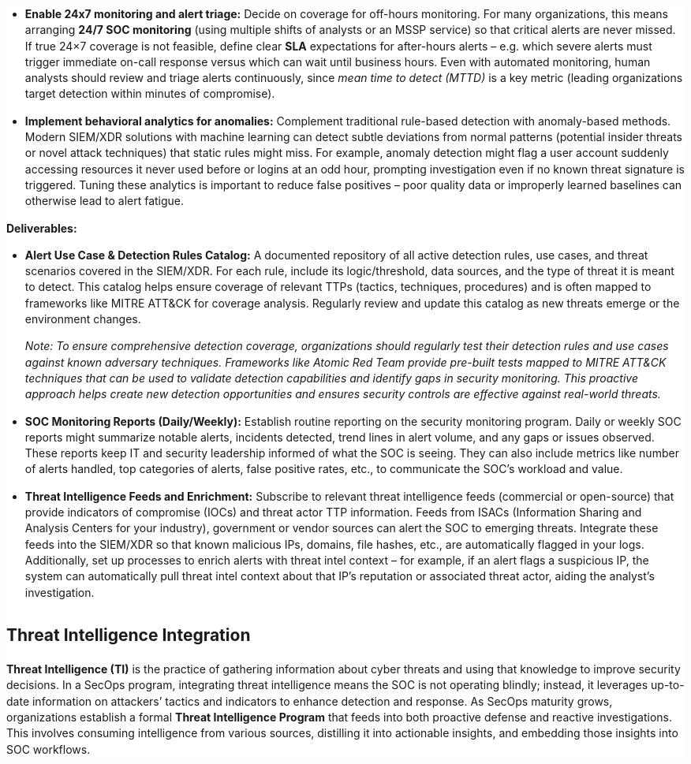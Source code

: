 * **Enable 24x7 monitoring and alert triage:** Decide on coverage for off-hours monitoring. For many organizations, this means arranging **24/7 SOC monitoring** (using multiple shifts of analysts or an MSSP service) so that critical alerts are never missed. If true 24×7 coverage is not feasible, define clear **SLA** expectations for after-hours alerts – e.g. which severe alerts must trigger immediate on-call response versus which can wait until business hours. Even with automated monitoring, human analysts should review and triage alerts continuously, since *mean time to detect (MTTD)* is a key metric (leading organizations target detection within minutes of compromise).

* **Implement behavioral analytics for anomalies:** Complement traditional rule-based detection with anomaly-based methods. Modern SIEM/XDR solutions with machine learning can detect subtle deviations from normal patterns (potential insider threats or novel attack techniques) that static rules might miss. For example, anomaly detection might flag a user account suddenly accessing resources it never used before or logins at an odd hour, prompting investigation even if no known threat signature is triggered. Tuning these analytics is important to reduce false positives – poor quality data or improperly learned baselines can otherwise lead to alert fatigue.

**Deliverables:**

* **Alert Use Case & Detection Rules Catalog:** A documented repository of all active detection rules, use cases, and threat scenarios covered in the SIEM/XDR. For each rule, include its logic/threshold, data sources, and the type of threat it is meant to detect. This catalog helps ensure coverage of relevant TTPs (tactics, techniques, procedures) and is often mapped to frameworks like MITRE ATT\&CK for coverage analysis. Regularly review and update this catalog as new threats emerge or the environment changes.

  *Note: To ensure comprehensive detection coverage, organizations should regularly test their detection rules and use cases against known adversary techniques. Frameworks like Atomic Red Team provide pre-built tests mapped to MITRE ATT&CK techniques that can be used to validate detection capabilities and identify gaps in security monitoring. This proactive approach helps create new detection opportunities and ensures security controls are effective against real-world threats.*

* **SOC Monitoring Reports (Daily/Weekly):** Establish routine reporting on the security monitoring program. Daily or weekly SOC reports might summarize notable alerts, incidents detected, trend lines in alert volume, and any gaps or issues observed. These reports keep IT and security leadership informed of what the SOC is seeing. They can also include metrics like number of alerts handled, top categories of alerts, false positive rates, etc., to communicate the SOC’s workload and value.

* **Threat Intelligence Feeds and Enrichment:** Subscribe to relevant threat intelligence feeds (commercial or open-source) that provide indicators of compromise (IOCs) and threat actor TTP information. Feeds from ISACs (Information Sharing and Analysis Centers for your industry), government or vendor sources can alert the SOC to emerging threats. Integrate these feeds into the SIEM/XDR so that known malicious IPs, domains, file hashes, etc., are automatically flagged in your logs. Additionally, set up processes to enrich alerts with threat intel context – for example, if an alert flags a suspicious IP, the system can automatically pull threat intel context about that IP’s reputation or associated threat actor, aiding the analyst’s investigation.

## **Threat Intelligence Integration**

**Threat Intelligence (TI)** is the practice of gathering information about cyber threats and using that knowledge to improve security decisions. In a SecOps program, integrating threat intelligence means the SOC is not operating blindly; instead, it leverages up-to-date information on attackers’ tactics and indicators to enhance detection and response. As SecOps maturity grows, organizations establish a formal **Threat Intelligence Program** that feeds into both proactive defense and reactive investigations. This involves consuming intelligence from various sources, distilling it into actionable insights, and embedding those insights into SOC workflows.
